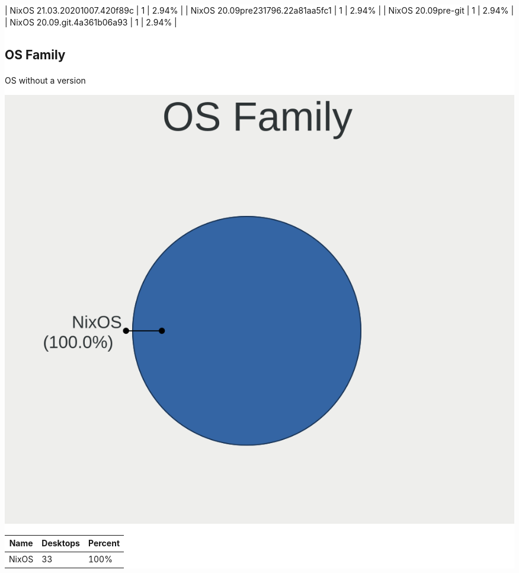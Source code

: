 | NixOS 21.03.20201007.420f89c     | 1        | 2.94%   |
| NixOS 20.09pre231796.22a81aa5fc1 | 1        | 2.94%   |
| NixOS 20.09pre-git               | 1        | 2.94%   |
| NixOS 20.09.git.4a361b06a93      | 1        | 2.94%   |

OS Family
---------

OS without a version

![OS Family](./images/pie_chart/os_family.svg)


| Name  | Desktops | Percent |
|-------|----------|---------|
| NixOS | 33       | 100%    |
